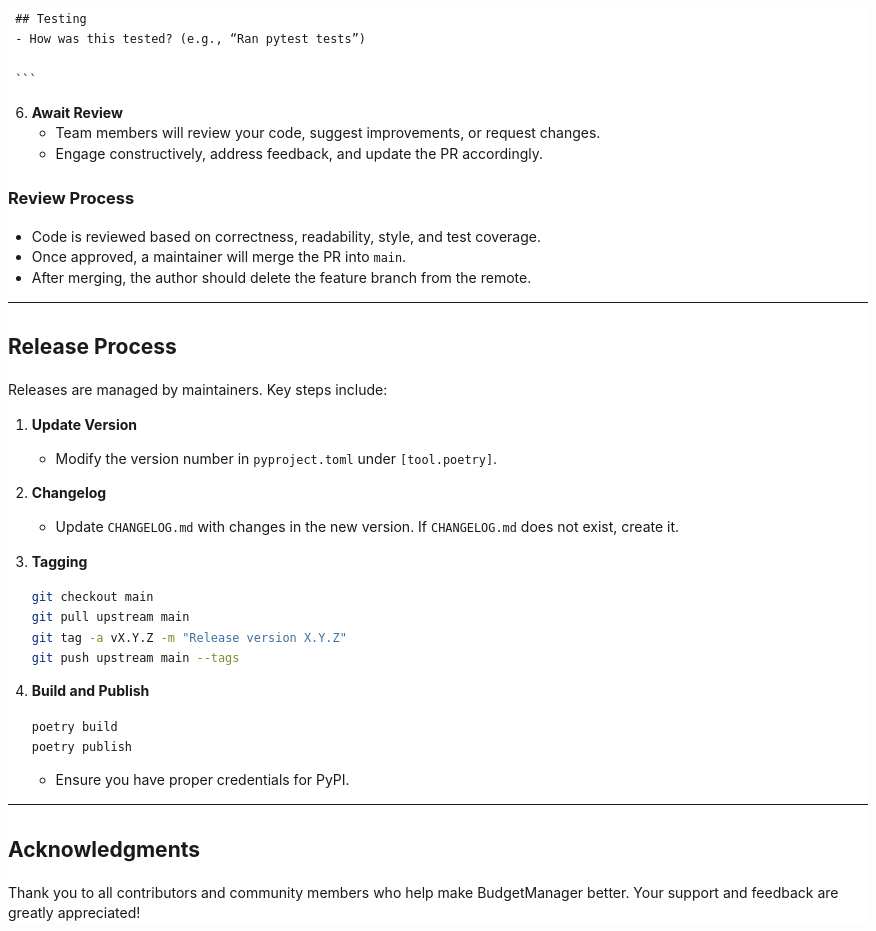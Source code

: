      ## Testing
     - How was this tested? (e.g., “Ran pytest tests”)

     ```

6. **Await Review**  
   - Team members will review your code, suggest improvements, or request changes.  
   - Engage constructively, address feedback, and update the PR accordingly.

### Review Process

- Code is reviewed based on correctness, readability, style, and test coverage.
- Once approved, a maintainer will merge the PR into `main`.
- After merging, the author should delete the feature branch from the remote.

---

## Release Process

Releases are managed by maintainers. Key steps include:

1. **Update Version**  
   - Modify the version number in `pyproject.toml` under `[tool.poetry]`.

2. **Changelog**  
   - Update `CHANGELOG.md` with changes in the new version. If `CHANGELOG.md` does not exist, create it.

3. **Tagging**  
   ```bash
   git checkout main
   git pull upstream main
   git tag -a vX.Y.Z -m "Release version X.Y.Z"
   git push upstream main --tags
   ```

4. **Build and Publish**  
   ```bash
   poetry build
   poetry publish
   ```
   - Ensure you have proper credentials for PyPI.

---

## Acknowledgments

Thank you to all contributors and community members who help make BudgetManager better. Your support and feedback are greatly appreciated!

